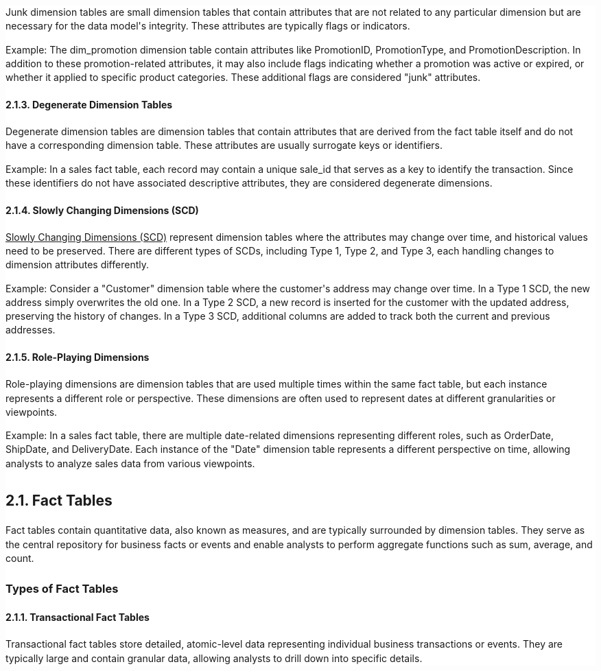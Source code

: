   Junk dimension tables are small dimension tables that contain attributes that are not related to any particular dimension but are necessary for the data model's integrity. These attributes are typically flags or indicators.
  
  Example:
  The dim_promotion dimension table contain attributes like PromotionID, PromotionType, and PromotionDescription. In addition to these promotion-related attributes, it may also include flags indicating whether a promotion was active or expired, or whether it applied to specific product categories. These additional flags are considered "junk" attributes.
  
  <h4> 2.1.3. Degenerate Dimension Tables </h4>
  
  Degenerate dimension tables are dimension tables that contain attributes that are derived from the fact table itself and do not have a corresponding dimension table. These attributes are usually surrogate keys or identifiers.
  
  Example:
  In a sales fact table, each record may contain a unique sale_id that serves as a key to identify the transaction. Since these identifiers do not have associated descriptive attributes, they are considered degenerate dimensions.
  
  <h4> 2.1.4. Slowly Changing Dimensions (SCD) </h4>
  
  [Slowly Changing Dimensions (SCD)](scd-types.md) represent dimension tables where the attributes may change over time, and historical values need to be preserved. There are different types of SCDs, including Type 1, Type 2, and Type 3, each handling changes to dimension attributes differently.
  
  Example:
  Consider a "Customer" dimension table where the customer's address may change over time. In a Type 1 SCD, the new address simply overwrites the old one. In a Type 2 SCD, a new record is inserted for the customer with the updated address, preserving the history of changes. In a Type 3 SCD, additional columns are added to track both the current and previous addresses.
  
  <h4> 2.1.5. Role-Playing Dimensions </h4>
  
  Role-playing dimensions are dimension tables that are used multiple times within the same fact table, but each instance represents a different role or perspective. These dimensions are often used to represent dates at different granularities or viewpoints.
  
  Example:
  In a sales fact table, there are multiple date-related dimensions representing different roles, such as OrderDate, ShipDate, and DeliveryDate. Each instance of the "Date" dimension table represents a different perspective on time, allowing analysts to analyze sales data from various viewpoints.


## 2.1. Fact Tables
Fact tables contain quantitative data, also known as measures, and are typically surrounded by dimension tables. They serve as the central repository for business facts or events and enable analysts to perform aggregate functions such as sum, average, and count.

  <h3> Types of Fact Tables </h3>
  
  <h4> 2.1.1. Transactional Fact Tables </h4>
  
  Transactional fact tables store detailed, atomic-level data representing individual business transactions or events. They are typically large and contain granular data, allowing analysts to drill down into specific details.
  